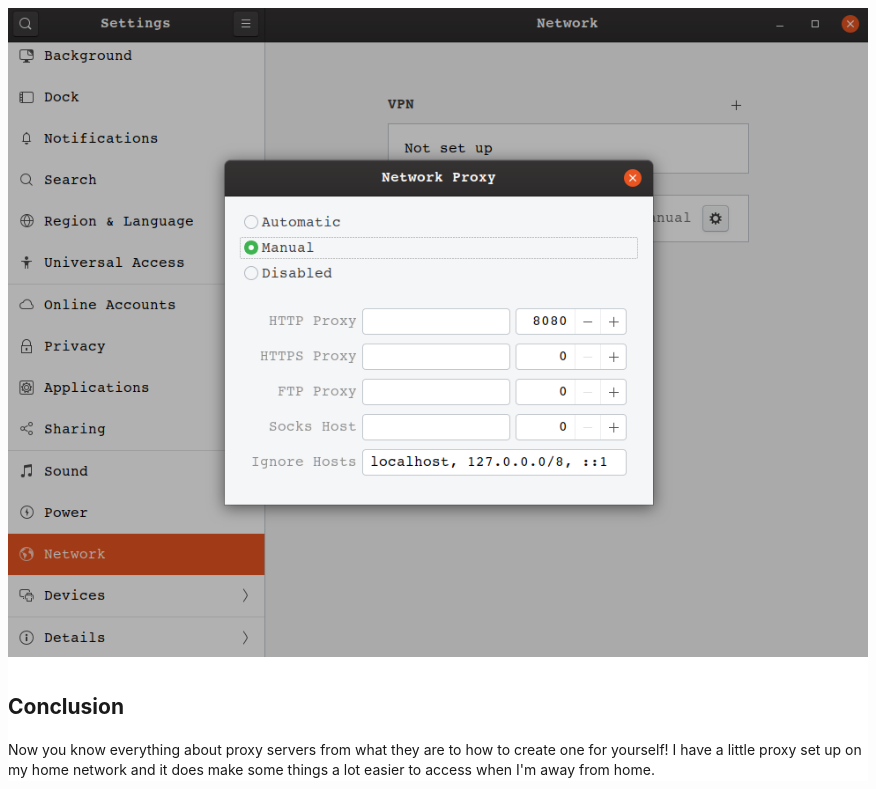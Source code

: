 ![proxy server connection linix](/assets/images/proxy-server/example06.PNG)

## Conclusion

Now you know everything about proxy servers from what they are to how to create one for yourself! I have a little proxy set up on my home network and it does make some things a lot easier to access when I'm away from home.